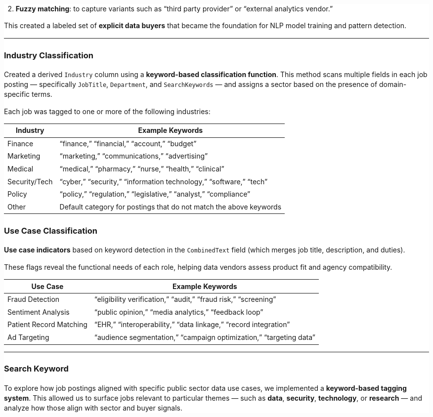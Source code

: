 2. **Fuzzy matching**: to capture variants such as “third party provider” or “external analytics vendor.”


This created a labeled set of **explicit data buyers** that became the foundation for NLP model training and pattern detection.

---



### Industry Classification

Created a derived `Industry` column using a **keyword-based classification function**. This method scans multiple fields in each job posting — specifically `JobTitle`, `Department`, and `SearchKeywords` — and assigns a sector based on the presence of domain-specific terms.


Each job was tagged to one or more of the following industries:

| Industry        | Example Keywords                                                       |
|-----------------|------------------------------------------------------------------------|
| Finance         | “finance,” “financial,” “account,” “budget”                            |
| Marketing       | “marketing,” “communications,” “advertising”                           |
| Medical         | “medical,” “pharmacy,” “nurse,” “health,” “clinical”                   |
| Security/Tech   | “cyber,” “security,” “information technology,” “software,” “tech”      |
| Policy          | “policy,” “regulation,” “legislative,” “analyst,” “compliance”         |
| Other           | Default category for postings that do not match the above keywords     |

### Use Case Classification

**Use case indicators** based on keyword detection in the `CombinedText` field (which merges job title, description, and duties). 

These flags reveal the functional needs of each role, helping data vendors assess product fit and agency compatibility.


| Use Case               | Example Keywords                                                   |
|------------------------|---------------------------------------------------------------------|
| Fraud Detection        | “eligibility verification,” “audit,” “fraud risk,” “screening”     |
| Sentiment Analysis     | “public opinion,” “media analytics,” “feedback loop”              |
| Patient Record Matching| “EHR,” “interoperability,” “data linkage,” “record integration”    |
| Ad Targeting           | “audience segmentation,” “campaign optimization,” “targeting data” |

---

### Search Keyword

To explore how job postings aligned with specific public sector data use cases, we implemented a **keyword-based tagging system**. This allowed us to surface jobs relevant to particular themes — such as **data**, **security**, **technology**, or **research** — and analyze how those align with sector and buyer signals.
